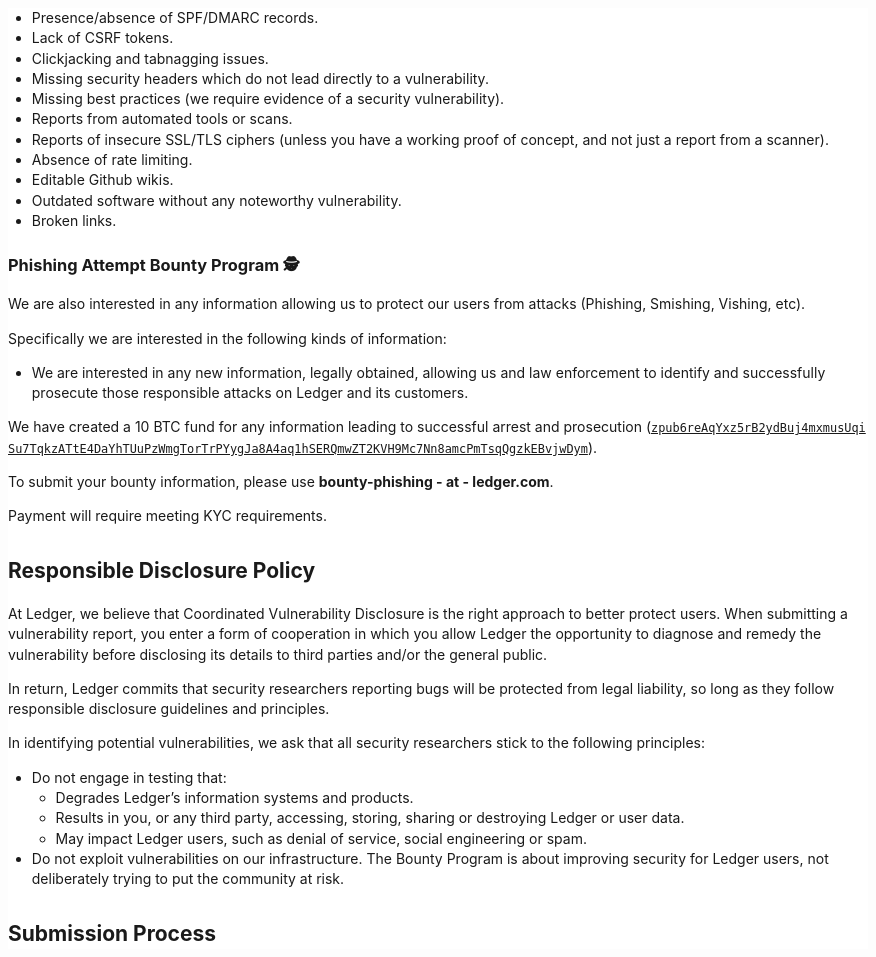 - Presence/absence of SPF/DMARC records.
- Lack of CSRF tokens.
- Clickjacking and tabnagging issues.
- Missing security headers which do not lead directly to a vulnerability.
- Missing best practices (we require evidence of a security vulnerability).
- Reports from automated tools or scans.
- Reports of insecure SSL/TLS ciphers (unless you have a working proof of concept, and not just a report from a scanner).
- Absence of rate limiting.
- Editable Github wikis.
- Outdated software without any noteworthy vulnerability.
- Broken links.

### Phishing Attempt Bounty Program 🕵

We are also interested in any information allowing us to protect our users from attacks (Phishing, Smishing, Vishing, etc).

Specifically we are interested in the following kinds of information:

- We are interested in any new information, legally obtained, allowing us and law enforcement to identify and successfully prosecute those responsible attacks on Ledger and its customers.

We have created a 10 BTC fund for any information leading to successful arrest and prosecution ([`zpub6reAqYxz5rB2ydBuj4mxmusUqiSu7TqkzATtE4DaYhTUuPzWmgTorTrPYygJa8A4aq1hSERQmwZT2KVH9Mc7Nn8amcPmTsqQgzkEBvjwDym`](https://blockpath.com/search/addr?q=zpub6reAqYxz5rB2ydBuj4mxmusUqiSu7TqkzATtE4DaYhTUuPzWmgTorTrPYygJa8A4aq1hSERQmwZT2KVH9Mc7Nn8amcPmTsqQgzkEBvjwDym)).

To submit your bounty information, please use **bounty-phishing - at - ledger.com**.

Payment will require meeting KYC requirements.

## Responsible Disclosure Policy

At Ledger, we believe that Coordinated Vulnerability Disclosure is the right approach to better protect users. When submitting a vulnerability report, you enter a form of cooperation in which you allow Ledger the opportunity to diagnose and remedy the vulnerability before disclosing its details to third parties and/or the general public.

In return, Ledger commits that security researchers reporting bugs will be protected from legal liability, so long as they follow responsible disclosure guidelines and principles.

In identifying potential vulnerabilities, we ask that all security researchers stick to the following principles:

- Do not engage in testing that:
  - Degrades Ledger’s information systems and products.
  - Results in you, or any third party, accessing, storing, sharing or destroying Ledger or user data.
  - May impact Ledger users, such as denial of service, social engineering or spam.
- Do not exploit vulnerabilities on our infrastructure. The Bounty Program is about improving security for Ledger users, not deliberately trying to put the community at risk.


## Submission Process
